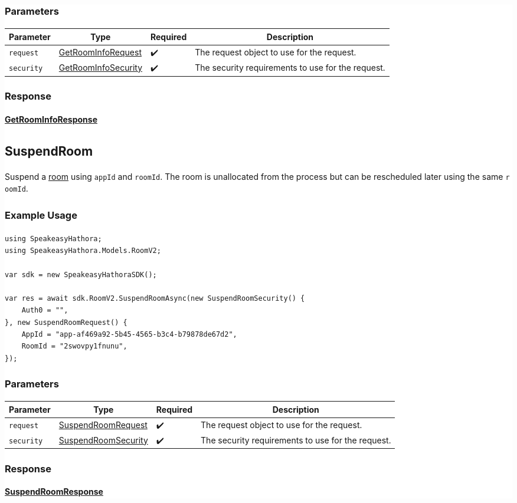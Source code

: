 ### Parameters

| Parameter                                                         | Type                                                              | Required                                                          | Description                                                       |
| ----------------------------------------------------------------- | ----------------------------------------------------------------- | ----------------------------------------------------------------- | ----------------------------------------------------------------- |
| `request`                                                         | [GetRoomInfoRequest](../../Models/RoomV2/GetRoomInfoRequest.md)   | :heavy_check_mark:                                                | The request object to use for the request.                        |
| `security`                                                        | [GetRoomInfoSecurity](../../Models/RoomV2/GetRoomInfoSecurity.md) | :heavy_check_mark:                                                | The security requirements to use for the request.                 |


### Response

**[GetRoomInfoResponse](../../Models/RoomV2/GetRoomInfoResponse.md)**


## SuspendRoom

Suspend a [room](https://hathora.dev/docs/concepts/hathora-entities#room) using `appId` and `roomId`. The room is unallocated from the process but can be rescheduled later using the same `roomId`.

### Example Usage

```unity
using SpeakeasyHathora;
using SpeakeasyHathora.Models.RoomV2;

var sdk = new SpeakeasyHathoraSDK();

var res = await sdk.RoomV2.SuspendRoomAsync(new SuspendRoomSecurity() {
    Auth0 = "",
}, new SuspendRoomRequest() {
    AppId = "app-af469a92-5b45-4565-b3c4-b79878de67d2",
    RoomId = "2swovpy1fnunu",
});
```

### Parameters

| Parameter                                                         | Type                                                              | Required                                                          | Description                                                       |
| ----------------------------------------------------------------- | ----------------------------------------------------------------- | ----------------------------------------------------------------- | ----------------------------------------------------------------- |
| `request`                                                         | [SuspendRoomRequest](../../Models/RoomV2/SuspendRoomRequest.md)   | :heavy_check_mark:                                                | The request object to use for the request.                        |
| `security`                                                        | [SuspendRoomSecurity](../../Models/RoomV2/SuspendRoomSecurity.md) | :heavy_check_mark:                                                | The security requirements to use for the request.                 |


### Response

**[SuspendRoomResponse](../../Models/RoomV2/SuspendRoomResponse.md)**


